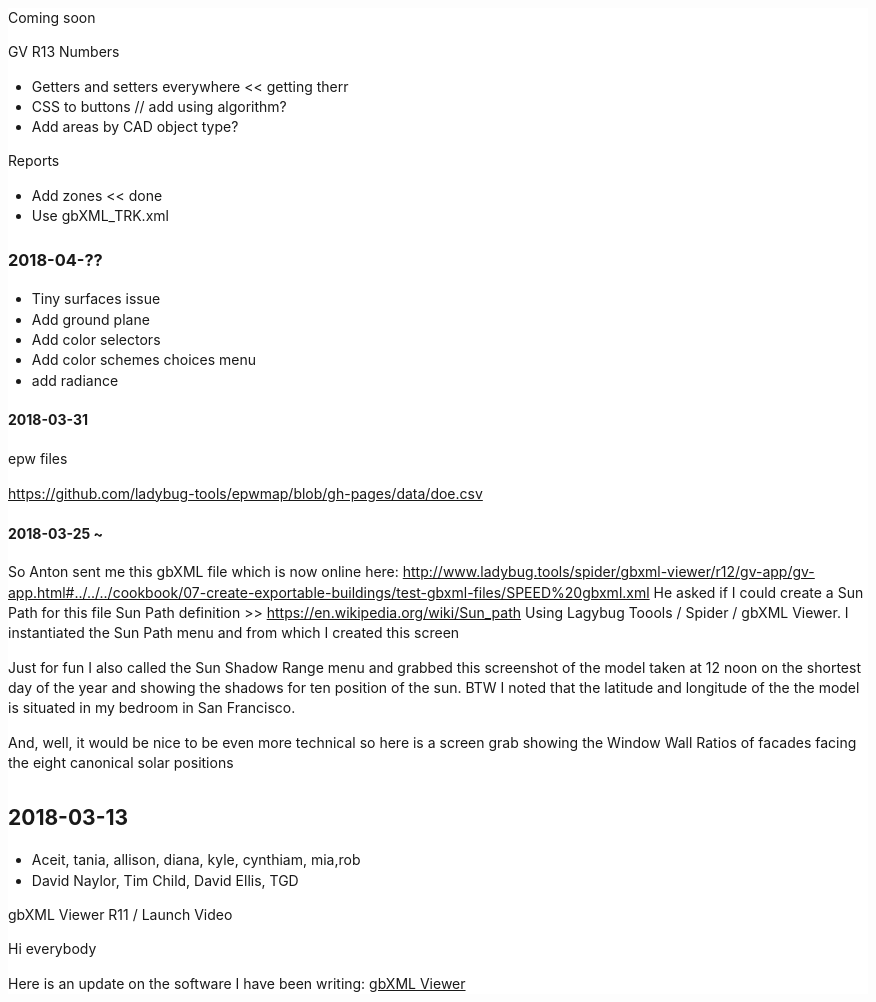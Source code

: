 Coming soon

GV R13 Numbers

* Getters and setters everywhere  << getting therr
* CSS to buttons // add using algorithm?
* Add areas by CAD object type?

Reports
* Add zones << done
* Use gbXML_TRK.xml

### 2018-04-??

* Tiny surfaces issue
* Add ground plane
* Add color selectors
* Add color schemes choices menu
* add radiance


#### 2018-03-31

epw files

https://github.com/ladybug-tools/epwmap/blob/gh-pages/data/doe.csv

#### 2018-03-25 ~

So Anton sent me this gbXML file which is now online here:
http://www.ladybug.tools/spider/gbxml-viewer/r12/gv-app/gv-app.html#../../../cookbook/07-create-exportable-buildings/test-gbxml-files/SPEED%20gbxml.xml
He asked if I could create a Sun Path for this file
Sun Path definition >> https://en.wikipedia.org/wiki/Sun_path
Using Lagybug Toools / Spider / gbXML Viewer. I instantiated the Sun Path menu and from which I created this screen

Just for fun I also called the Sun Shadow Range menu and grabbed this screenshot of the model taken at 12 noon on the shortest day of the year and showing the shadows for ten position of the sun. BTW I noted that the latitude and longitude of the the model is situated in my bedroom in San Francisco.

And, well, it would be nice to be even more technical so here is a screen grab showing the Window Wall Ratios of facades facing the eight canonical solar positions



## 2018-03-13

* Aceit, tania, allison, diana, kyle, cynthiam, mia,rob
* David Naylor, Tim Child, David Ellis, TGD

gbXML Viewer R11 / Launch Video

Hi everybody

Here is an update on the software I have been writing: [gbXML Viewer]( http://www.ladybug.tools/spider/gbxml-viewer/ )

